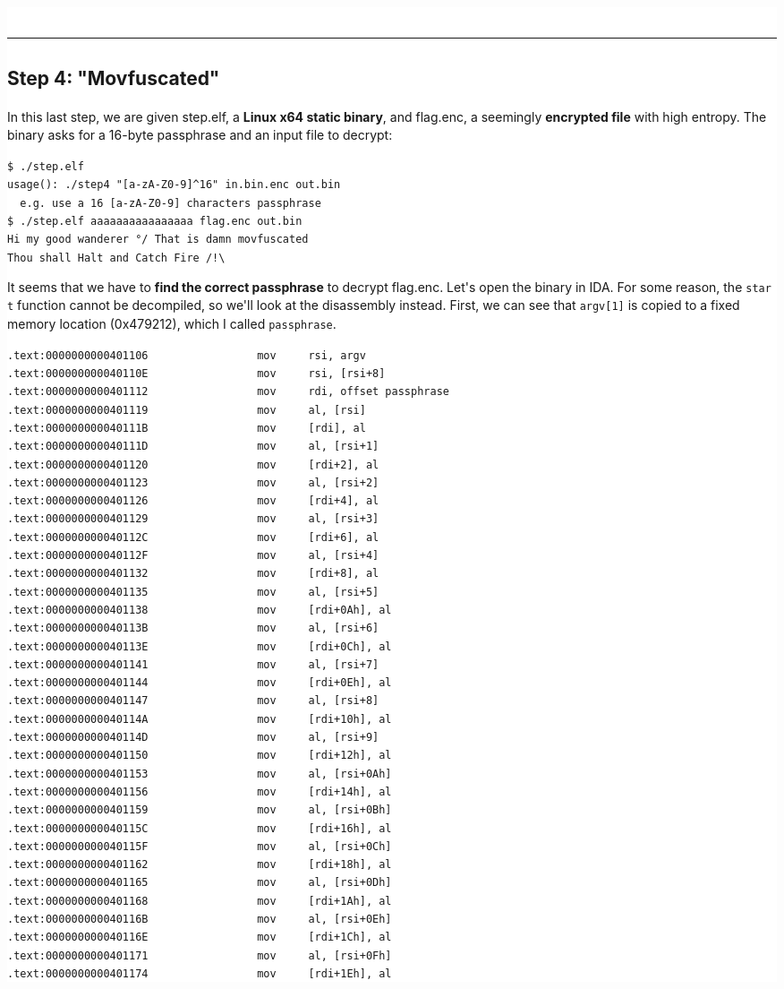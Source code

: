 &nbsp;

---

## Step 4: "Movfuscated"

In this last step, we are given step.elf, a **Linux x64 static binary**, and flag.enc, a seemingly **encrypted file** with high entropy. The binary asks for a 16-byte passphrase and an input file to decrypt:

```
$ ./step.elf                                  
usage(): ./step4 "[a-zA-Z0-9]^16" in.bin.enc out.bin
  e.g. use a 16 [a-zA-Z0-9] characters passphrase
$ ./step.elf aaaaaaaaaaaaaaaa flag.enc out.bin
Hi my good wanderer °/ That is damn movfuscated
Thou shall Halt and Catch Fire /!\
```

It seems that we have to **find the correct passphrase** to decrypt flag.enc. Let's open the binary in IDA. For some reason, the `start` function cannot be decompiled, so we'll look at the disassembly instead. First, we can see that `argv[1]` is copied to a fixed memory location (0x479212), which I called `passphrase`.

```
.text:0000000000401106                 mov     rsi, argv
.text:000000000040110E                 mov     rsi, [rsi+8]
.text:0000000000401112                 mov     rdi, offset passphrase
.text:0000000000401119                 mov     al, [rsi]
.text:000000000040111B                 mov     [rdi], al
.text:000000000040111D                 mov     al, [rsi+1]
.text:0000000000401120                 mov     [rdi+2], al
.text:0000000000401123                 mov     al, [rsi+2]
.text:0000000000401126                 mov     [rdi+4], al
.text:0000000000401129                 mov     al, [rsi+3]
.text:000000000040112C                 mov     [rdi+6], al
.text:000000000040112F                 mov     al, [rsi+4]
.text:0000000000401132                 mov     [rdi+8], al
.text:0000000000401135                 mov     al, [rsi+5]
.text:0000000000401138                 mov     [rdi+0Ah], al
.text:000000000040113B                 mov     al, [rsi+6]
.text:000000000040113E                 mov     [rdi+0Ch], al
.text:0000000000401141                 mov     al, [rsi+7]
.text:0000000000401144                 mov     [rdi+0Eh], al
.text:0000000000401147                 mov     al, [rsi+8]
.text:000000000040114A                 mov     [rdi+10h], al
.text:000000000040114D                 mov     al, [rsi+9]
.text:0000000000401150                 mov     [rdi+12h], al
.text:0000000000401153                 mov     al, [rsi+0Ah]
.text:0000000000401156                 mov     [rdi+14h], al
.text:0000000000401159                 mov     al, [rsi+0Bh]
.text:000000000040115C                 mov     [rdi+16h], al
.text:000000000040115F                 mov     al, [rsi+0Ch]
.text:0000000000401162                 mov     [rdi+18h], al
.text:0000000000401165                 mov     al, [rsi+0Dh]
.text:0000000000401168                 mov     [rdi+1Ah], al
.text:000000000040116B                 mov     al, [rsi+0Eh]
.text:000000000040116E                 mov     [rdi+1Ch], al
.text:0000000000401171                 mov     al, [rsi+0Fh]
.text:0000000000401174                 mov     [rdi+1Eh], al
```
